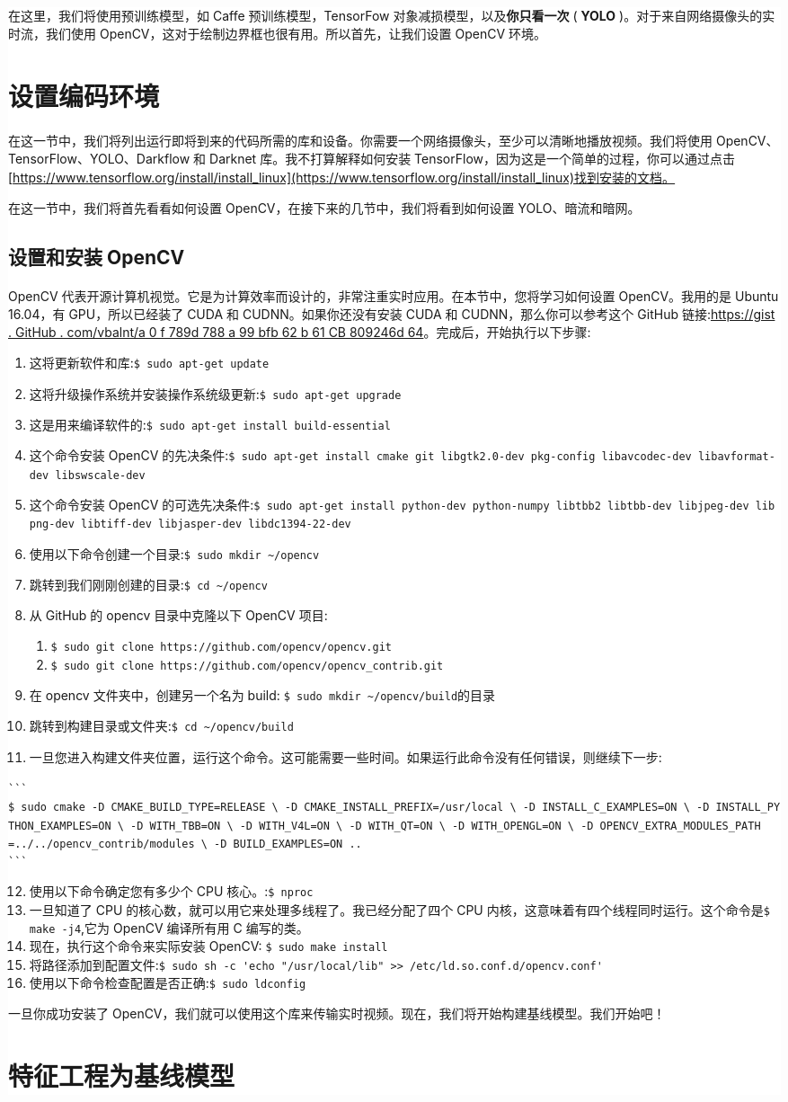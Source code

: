 在这里，我们将使用预训练模型，如 Caffe 预训练模型，TensorFow 对象减损模型，以及**你只看一次** ( **YOLO** )。对于来自网络摄像头的实时流，我们使用 OpenCV，这对于绘制边界框也很有用。所以首先，让我们设置 OpenCV 环境。

# 设置编码环境

在这一节中，我们将列出运行即将到来的代码所需的库和设备。你需要一个网络摄像头，至少可以清晰地播放视频。我们将使用 OpenCV、TensorFlow、YOLO、Darkflow 和 Darknet 库。我不打算解释如何安装 TensorFlow，因为这是一个简单的过程，你可以通过点击[https://www.tensorflow.org/install/install_linux](https://www.tensorflow.org/install/install_linux)找到安装的文档。

在这一节中，我们将首先看看如何设置 OpenCV，在接下来的几节中，我们将看到如何设置 YOLO、暗流和暗网。

## 设置和安装 OpenCV

OpenCV 代表开源计算机视觉。它是为计算效率而设计的，非常注重实时应用。在本节中，您将学习如何设置 OpenCV。我用的是 Ubuntu 16.04，有 GPU，所以已经装了 CUDA 和 CUDNN。如果你还没有安装 CUDA 和 CUDNN，那么你可以参考这个 GitHub 链接:[https://gist . GitHub . com/vbalnt/a 0 f 789d 788 a 99 bfb 62 b 61 CB 809246d 64](https://gist.github.com/vbalnt/a0f789d788a99bfb62b61cb809246d64)。完成后，开始执行以下步骤:

1.  这将更新软件和库:`$ sudo apt-get update`
2.  这将升级操作系统并安装操作系统级更新:`$ sudo apt-get upgrade`
3.  这是用来编译软件的:`$ sudo apt-get install build-essential`
4.  这个命令安装 OpenCV 的先决条件:`$ sudo apt-get install cmake git libgtk2.0-dev pkg-config libavcodec-dev libavformat-dev libswscale-dev`
5.  这个命令安装 OpenCV 的可选先决条件:`$ sudo apt-get install python-dev python-numpy libtbb2 libtbb-dev libjpeg-dev libpng-dev libtiff-dev libjasper-dev libdc1394-22-dev`
6.  使用以下命令创建一个目录:`$ sudo mkdir ~/opencv`
7.  跳转到我们刚刚创建的目录:`$ cd ~/opencv`
8.  从 GitHub 的 opencv 目录中克隆以下 OpenCV 项目:

    1.  `$ sudo git clone https://github.com/opencv/opencv.git`
    2.  `$ sudo git clone https://github.com/opencv/opencv_contrib.git`

9.  在 opencv 文件夹中，创建另一个名为 build: `$ sudo mkdir ~/opencv/build`的目录
10.  跳转到构建目录或文件夹:`$ cd ~/opencv/build`
11.  一旦您进入构建文件夹位置，运行这个命令。这可能需要一些时间。如果运行此命令没有任何错误，则继续下一步:

    ```
    $ sudo cmake -D CMAKE_BUILD_TYPE=RELEASE \ -D CMAKE_INSTALL_PREFIX=/usr/local \ -D INSTALL_C_EXAMPLES=ON \ -D INSTALL_PYTHON_EXAMPLES=ON \ -D WITH_TBB=ON \ -D WITH_V4L=ON \ -D WITH_QT=ON \ -D WITH_OPENGL=ON \ -D OPENCV_EXTRA_MODULES_PATH=../../opencv_contrib/modules \ -D BUILD_EXAMPLES=ON ..
    ```

12.  使用以下命令确定您有多少个 CPU 核心。:`$ nproc`
13.  一旦知道了 CPU 的核心数，就可以用它来处理多线程了。我已经分配了四个 CPU 内核，这意味着有四个线程同时运行。这个命令是`$ make -j4`,它为 OpenCV 编译所有用 C 编写的类。
14.  现在，执行这个命令来实际安装 OpenCV: `$ sudo make install`
15.  将路径添加到配置文件:`$ sudo sh -c 'echo "/usr/local/lib" >> /etc/ld.so.conf.d/opencv.conf'`
16.  使用以下命令检查配置是否正确:`$ sudo ldconfig`

一旦你成功安装了 OpenCV，我们就可以使用这个库来传输实时视频。现在，我们将开始构建基线模型。我们开始吧！

# 特征工程为基线模型
